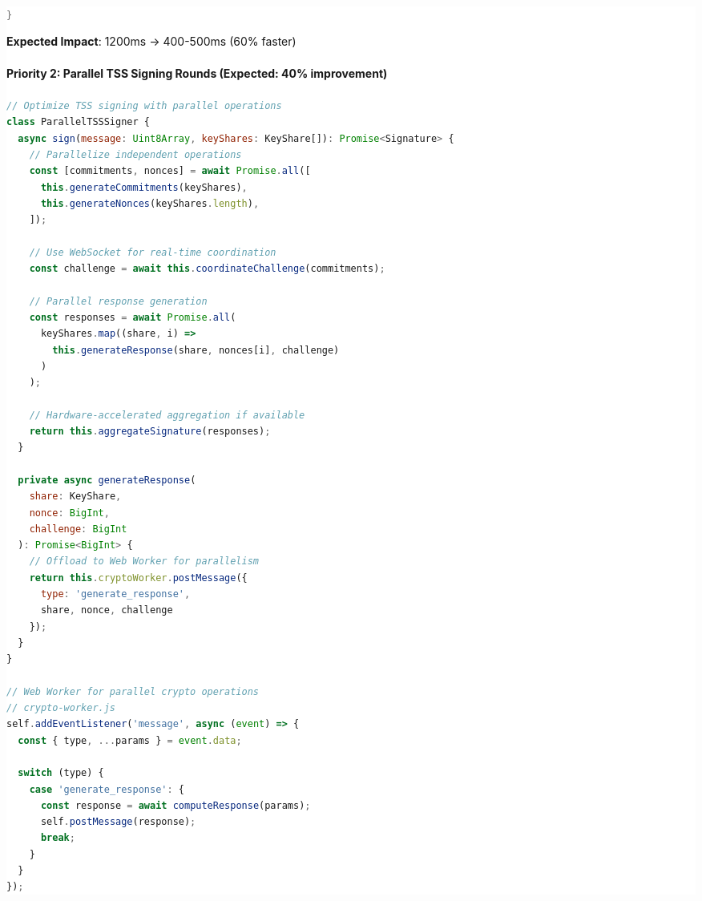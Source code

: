 ```rust
}
```

**Expected Impact**: 1200ms → 400-500ms (60% faster)

#### Priority 2: Parallel TSS Signing Rounds (Expected: 40% improvement)
```javascript
// Optimize TSS signing with parallel operations
class ParallelTSSSigner {
  async sign(message: Uint8Array, keyShares: KeyShare[]): Promise<Signature> {
    // Parallelize independent operations
    const [commitments, nonces] = await Promise.all([
      this.generateCommitments(keyShares),
      this.generateNonces(keyShares.length),
    ]);

    // Use WebSocket for real-time coordination
    const challenge = await this.coordinateChallenge(commitments);

    // Parallel response generation
    const responses = await Promise.all(
      keyShares.map((share, i) =>
        this.generateResponse(share, nonces[i], challenge)
      )
    );

    // Hardware-accelerated aggregation if available
    return this.aggregateSignature(responses);
  }

  private async generateResponse(
    share: KeyShare,
    nonce: BigInt,
    challenge: BigInt
  ): Promise<BigInt> {
    // Offload to Web Worker for parallelism
    return this.cryptoWorker.postMessage({
      type: 'generate_response',
      share, nonce, challenge
    });
  }
}

// Web Worker for parallel crypto operations
// crypto-worker.js
self.addEventListener('message', async (event) => {
  const { type, ...params } = event.data;

  switch (type) {
    case 'generate_response': {
      const response = await computeResponse(params);
      self.postMessage(response);
      break;
    }
  }
});
```
